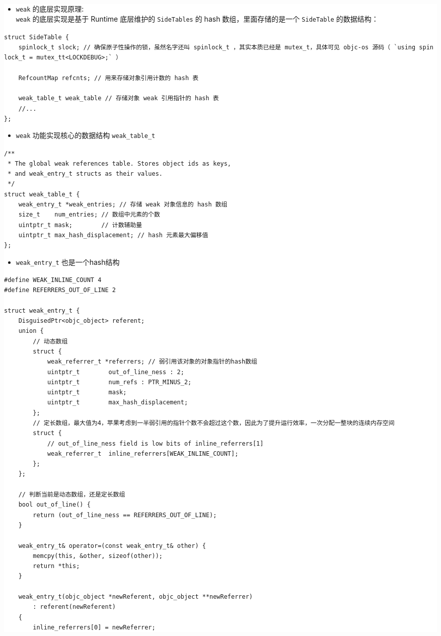 * `weak` 的底层实现原理:  
`weak` 的底层实现是基于 Runtime 底层维护的 `SideTables` 的 hash 数组，里面存储的是一个 `SideTable` 的数据结构：
```objc
struct SideTable {
    spinlock_t slock; // 确保原子性操作的锁，虽然名字还叫 spinlock_t ，其实本质已经是 mutex_t，具体可见 objc-os 源码（ `using spinlock_t = mutex_tt<LOCKDEBUG>;` ）

    RefcountMap refcnts; // 用来存储对象引用计数的 hash 表
    
    weak_table_t weak_table // 存储对象 weak 引用指针的 hash 表
    //...
};
```

* `weak` 功能实现核心的数据结构 `weak_table_t`
```objc
/**
 * The global weak references table. Stores object ids as keys,
 * and weak_entry_t structs as their values.
 */
struct weak_table_t {
    weak_entry_t *weak_entries; // 存储 weak 对象信息的 hash 数组
    size_t    num_entries; // 数组中元素的个数
    uintptr_t mask;        // 计数辅助量
    uintptr_t max_hash_displacement; // hash 元素最大偏移值
};
```

* `weak_entry_t` 也是一个hash结构
```objc
#define WEAK_INLINE_COUNT 4
#define REFERRERS_OUT_OF_LINE 2

struct weak_entry_t {
    DisguisedPtr<objc_object> referent;
    union {
        // 动态数组
        struct {
            weak_referrer_t *referrers; // 弱引用该对象的对象指针的hash数组
            uintptr_t        out_of_line_ness : 2;
            uintptr_t        num_refs : PTR_MINUS_2;
            uintptr_t        mask;
            uintptr_t        max_hash_displacement;
        };
        // 定长数组，最大值为4，苹果考虑到一半弱引用的指针个数不会超过这个数，因此为了提升运行效率，一次分配一整块的连续内存空间
        struct {
            // out_of_line_ness field is low bits of inline_referrers[1]
            weak_referrer_t  inline_referrers[WEAK_INLINE_COUNT];
        };
    };

    // 判断当前是动态数组，还是定长数组
    bool out_of_line() {
        return (out_of_line_ness == REFERRERS_OUT_OF_LINE);
    }

    weak_entry_t& operator=(const weak_entry_t& other) {
        memcpy(this, &other, sizeof(other));
        return *this;
    }

    weak_entry_t(objc_object *newReferent, objc_object **newReferrer)
        : referent(newReferent)
    {
        inline_referrers[0] = newReferrer;
```